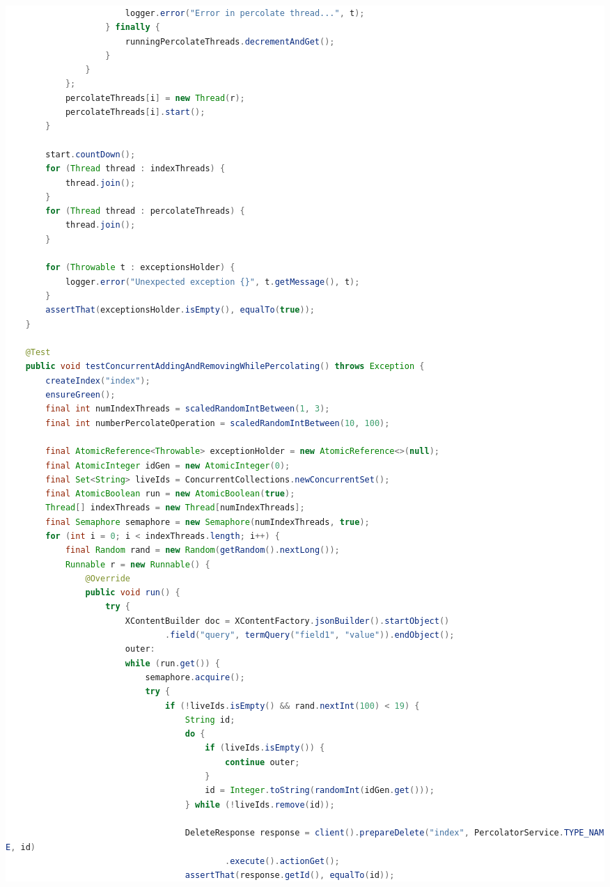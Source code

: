 ```java
                        logger.error("Error in percolate thread...", t);
                    } finally {
                        runningPercolateThreads.decrementAndGet();
                    }
                }
            };
            percolateThreads[i] = new Thread(r);
            percolateThreads[i].start();
        }

        start.countDown();
        for (Thread thread : indexThreads) {
            thread.join();
        }
        for (Thread thread : percolateThreads) {
            thread.join();
        }

        for (Throwable t : exceptionsHolder) {
            logger.error("Unexpected exception {}", t.getMessage(), t);
        }
        assertThat(exceptionsHolder.isEmpty(), equalTo(true));
    }

    @Test
    public void testConcurrentAddingAndRemovingWhilePercolating() throws Exception {
        createIndex("index");
        ensureGreen();
        final int numIndexThreads = scaledRandomIntBetween(1, 3);
        final int numberPercolateOperation = scaledRandomIntBetween(10, 100);

        final AtomicReference<Throwable> exceptionHolder = new AtomicReference<>(null);
        final AtomicInteger idGen = new AtomicInteger(0);
        final Set<String> liveIds = ConcurrentCollections.newConcurrentSet();
        final AtomicBoolean run = new AtomicBoolean(true);
        Thread[] indexThreads = new Thread[numIndexThreads];
        final Semaphore semaphore = new Semaphore(numIndexThreads, true);
        for (int i = 0; i < indexThreads.length; i++) {
            final Random rand = new Random(getRandom().nextLong());
            Runnable r = new Runnable() {
                @Override
                public void run() {
                    try {
                        XContentBuilder doc = XContentFactory.jsonBuilder().startObject()
                                .field("query", termQuery("field1", "value")).endObject();
                        outer:
                        while (run.get()) {
                            semaphore.acquire();
                            try {
                                if (!liveIds.isEmpty() && rand.nextInt(100) < 19) {
                                    String id;
                                    do {
                                        if (liveIds.isEmpty()) {
                                            continue outer;
                                        }
                                        id = Integer.toString(randomInt(idGen.get()));
                                    } while (!liveIds.remove(id));

                                    DeleteResponse response = client().prepareDelete("index", PercolatorService.TYPE_NAME, id)
                                            .execute().actionGet();
                                    assertThat(response.getId(), equalTo(id));
```